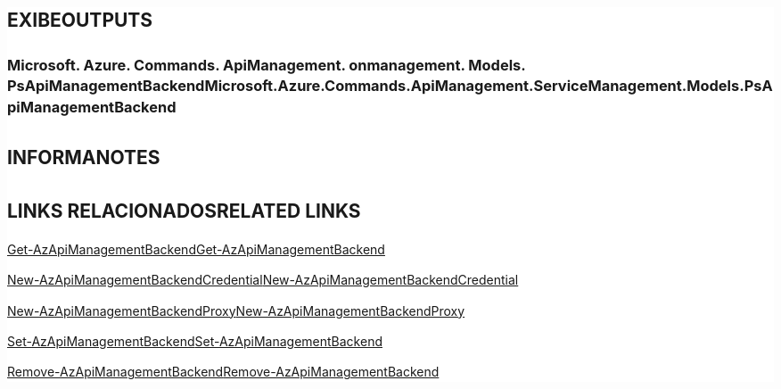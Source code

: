 ## <span data-ttu-id="3e33a-167">EXIBE</span><span class="sxs-lookup"><span data-stu-id="3e33a-167">OUTPUTS</span></span>

### <span data-ttu-id="3e33a-168">Microsoft. Azure. Commands. ApiManagement. onmanagement. Models. PsApiManagementBackend</span><span class="sxs-lookup"><span data-stu-id="3e33a-168">Microsoft.Azure.Commands.ApiManagement.ServiceManagement.Models.PsApiManagementBackend</span></span>

## <span data-ttu-id="3e33a-169">INFORMA</span><span class="sxs-lookup"><span data-stu-id="3e33a-169">NOTES</span></span>

## <span data-ttu-id="3e33a-170">LINKS RELACIONADOS</span><span class="sxs-lookup"><span data-stu-id="3e33a-170">RELATED LINKS</span></span>

[<span data-ttu-id="3e33a-171">Get-AzApiManagementBackend</span><span class="sxs-lookup"><span data-stu-id="3e33a-171">Get-AzApiManagementBackend</span></span>](./Get-AzApiManagementBackend.md)

[<span data-ttu-id="3e33a-172">New-AzApiManagementBackendCredential</span><span class="sxs-lookup"><span data-stu-id="3e33a-172">New-AzApiManagementBackendCredential</span></span>](./New-AzApiManagementBackendCredential.md)

[<span data-ttu-id="3e33a-173">New-AzApiManagementBackendProxy</span><span class="sxs-lookup"><span data-stu-id="3e33a-173">New-AzApiManagementBackendProxy</span></span>](./New-AzApiManagementBackendProxy.md)

[<span data-ttu-id="3e33a-174">Set-AzApiManagementBackend</span><span class="sxs-lookup"><span data-stu-id="3e33a-174">Set-AzApiManagementBackend</span></span>](./Set-AzApiManagementBackend.md)

[<span data-ttu-id="3e33a-175">Remove-AzApiManagementBackend</span><span class="sxs-lookup"><span data-stu-id="3e33a-175">Remove-AzApiManagementBackend</span></span>](./Remove-AzApiManagementBackend.md)


